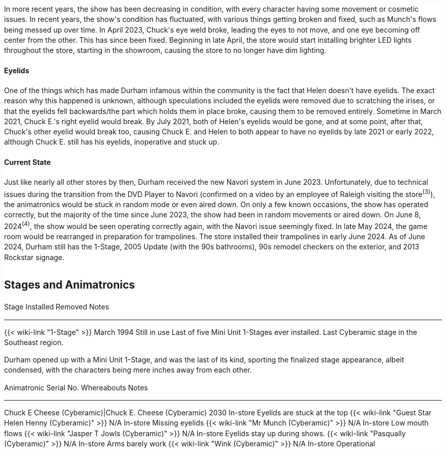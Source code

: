 In more recent years, the show has been decreasing in condition, with every character having some movement or cosmetic issues. In recent years, the show's condition has fluctuated, with various things getting broken and fixed, such as Munch's flows being messed up over time. In April 2023, Chuck's eye weld broke, leading the eyes to not move, and one eye becoming off center from the other. This has since been fixed. Beginning in late April, the store would start installing brighter LED lights throughout the store, starting in the showroom, causing the store to no longer have dim lighting.

#### Eyelids

One of the things which has made Durham infamous within the community is the fact that Helen doesn't have eyelids. The exact reason why this happened is unknown, although speculations included the eyelids were removed due to scratching the irises, or that the eyelids fell backwards/the part which holds them in place broke, causing them to be removed entirely.
Sometime in March 2021, Chuck E.'s right eyelid would break. By July 2021, both of Helen's eyelids would be gone, and at some point, after that, Chuck's other eyelid would break too, causing Chuck E. and Helen to both appear to have no eyelids by late 2021 or early 2022, although Chuck E. still has his eyelids, inoperative and stuck up.

#### Current State

Just like nearly all other stores by then, Durham received the new Navori system in June 2023. Unfortunately, due to technical issues during the transition from the DVD Player to Navori (confirmed on a video by an employee of Raleigh visiting the store<sup>(3)</sup>), the animatronics would be stuck in random mode or even aired down. On only a few known occasions, the show has operated correctly, but the majority of the time since June 2023, the show had been in random movements or aired down.
On June 8, 2024<sup>(4)</sup>, the show would be seen operating correctly again, with the Navori issue seemingly fixed.
In late May 2024, the game room would be rearranged in preparation for trampolines. The store installed their trampolines in early June 2024.
As of June 2024, Durham still has the 1-Stage, 2005 Update (with the 90s bathrooms), 90s remodel checkers on the exterior, and 2013 Rockstar signage.

## Stages and Animatronics

  Stage                             Installed    Removed        Notes
  --------------------------------- ------------ -------------- -----------------------------------------------------------------------------------------------
  {{< wiki-link "1-Stage" >}}   March 1994   Still in use   Last of five Mini Unit 1-Stages ever installed. Last Cyberamic stage in the Southeast region.

Durham opened up with a Mini Unit 1-Stage, and was the last of its kind, sporting the finalized stage appearance, albeit condensed, with the characters being mere inches away from each other.

  Animatronic                                                  Serial No.   Whereabouts   Notes
  ------------------------------------------------------------ ------------ ------------- -------------------------------
  Chuck E Cheese (Cyberamic)|Chuck E. Cheese (Cyberamic)      2030         In-store      Eyelids are stuck at the top
  {{< wiki-link "Guest Star Helen Henny (Cyberamic)" >}}   N/A          In-store      Missing eyelids
  {{< wiki-link "Mr Munch (Cyberamic)" >}}                 N/A          In-store      Low mouth flows
  {{< wiki-link "Jasper T Jowls (Cyberamic)" >}}           N/A          In-store      Eyelids stay up during shows.
  {{< wiki-link "Pasqually (Cyberamic)" >}}                N/A          In-store      Arms barely work
  {{< wiki-link "Wink (Cyberamic)" >}}                     N/A          In-store      Operational

